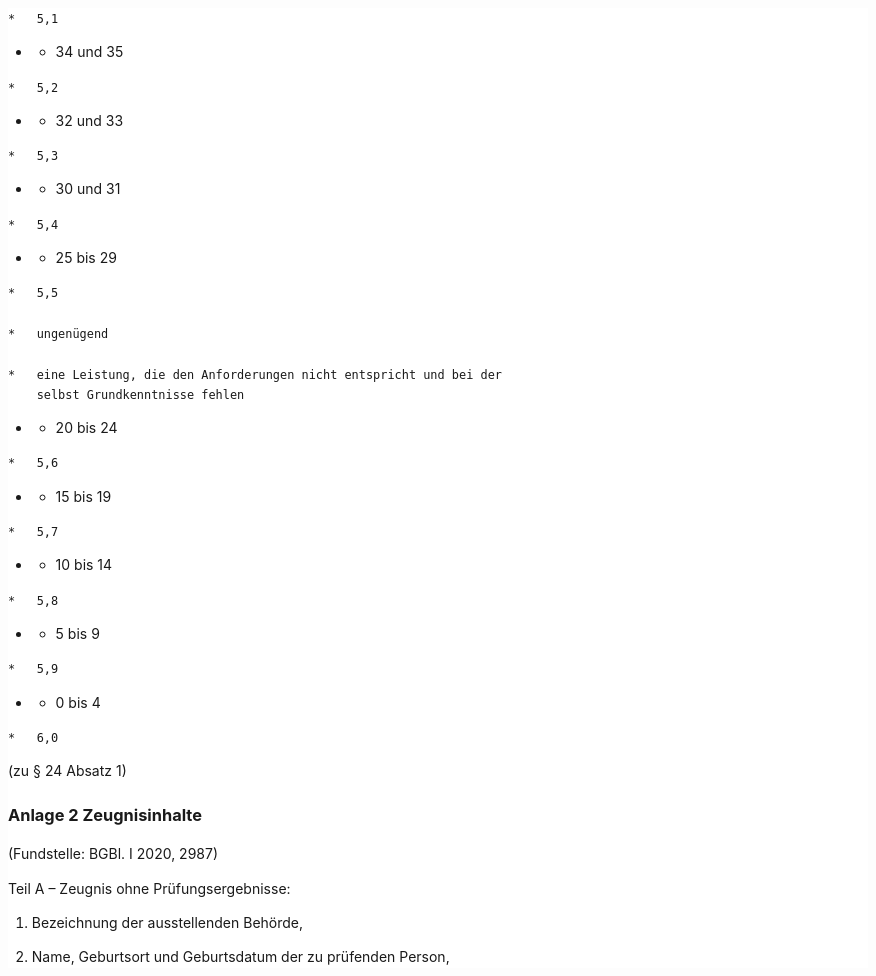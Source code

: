    *   5,1


*    *   34 und 35

    *   5,2


*    *   32 und 33

    *   5,3


*    *   30 und 31

    *   5,4


*    *   25 bis 29

    *   5,5

    *   ungenügend

    *   eine Leistung, die den Anforderungen nicht entspricht und bei der
        selbst Grundkenntnisse fehlen


*    *   20 bis 24

    *   5,6


*    *   15 bis 19

    *   5,7


*    *   10 bis 14

    *   5,8


*    *   5 bis 9

    *   5,9


*    *   0 bis 4

    *   6,0



(zu § 24 Absatz 1)

### Anlage 2 Zeugnisinhalte

(Fundstelle: BGBl. I 2020, 2987)


Teil A – Zeugnis ohne Prüfungsergebnisse:

1.  Bezeichnung der ausstellenden Behörde,


2.  Name, Geburtsort und Geburtsdatum der zu prüfenden Person,
